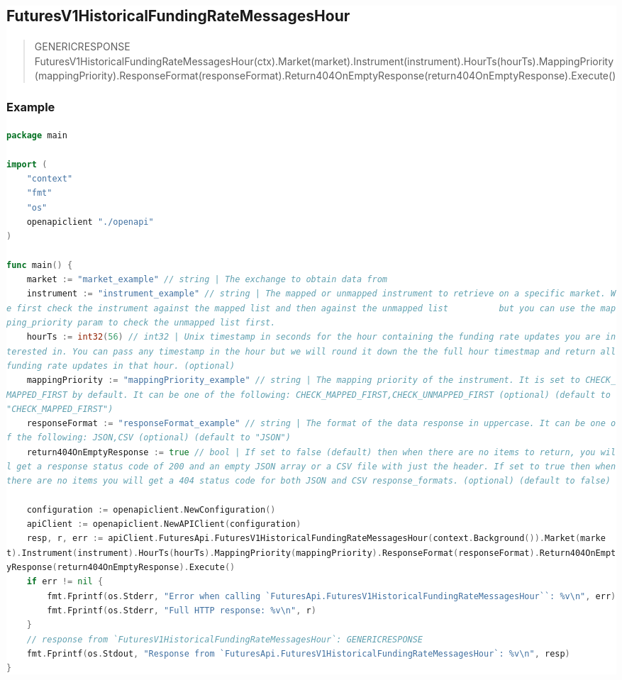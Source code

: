 
## FuturesV1HistoricalFundingRateMessagesHour

> GENERICRESPONSE FuturesV1HistoricalFundingRateMessagesHour(ctx).Market(market).Instrument(instrument).HourTs(hourTs).MappingPriority(mappingPriority).ResponseFormat(responseFormat).Return404OnEmptyResponse(return404OnEmptyResponse).Execute()



### Example

```go
package main

import (
    "context"
    "fmt"
    "os"
    openapiclient "./openapi"
)

func main() {
    market := "market_example" // string | The exchange to obtain data from
    instrument := "instrument_example" // string | The mapped or unmapped instrument to retrieve on a specific market. We first check the instrument against the mapped list and then against the unmapped list          but you can use the mapping_priority param to check the unmapped list first.
    hourTs := int32(56) // int32 | Unix timestamp in seconds for the hour containing the funding rate updates you are interested in. You can pass any timestamp in the hour but we will round it down the the full hour timestmap and return all funding rate updates in that hour. (optional)
    mappingPriority := "mappingPriority_example" // string | The mapping priority of the instrument. It is set to CHECK_MAPPED_FIRST by default. It can be one of the following: CHECK_MAPPED_FIRST,CHECK_UNMAPPED_FIRST (optional) (default to "CHECK_MAPPED_FIRST")
    responseFormat := "responseFormat_example" // string | The format of the data response in uppercase. It can be one of the following: JSON,CSV (optional) (default to "JSON")
    return404OnEmptyResponse := true // bool | If set to false (default) then when there are no items to return, you will get a response status code of 200 and an empty JSON array or a CSV file with just the header. If set to true then when there are no items you will get a 404 status code for both JSON and CSV response_formats. (optional) (default to false)

    configuration := openapiclient.NewConfiguration()
    apiClient := openapiclient.NewAPIClient(configuration)
    resp, r, err := apiClient.FuturesApi.FuturesV1HistoricalFundingRateMessagesHour(context.Background()).Market(market).Instrument(instrument).HourTs(hourTs).MappingPriority(mappingPriority).ResponseFormat(responseFormat).Return404OnEmptyResponse(return404OnEmptyResponse).Execute()
    if err != nil {
        fmt.Fprintf(os.Stderr, "Error when calling `FuturesApi.FuturesV1HistoricalFundingRateMessagesHour``: %v\n", err)
        fmt.Fprintf(os.Stderr, "Full HTTP response: %v\n", r)
    }
    // response from `FuturesV1HistoricalFundingRateMessagesHour`: GENERICRESPONSE
    fmt.Fprintf(os.Stdout, "Response from `FuturesApi.FuturesV1HistoricalFundingRateMessagesHour`: %v\n", resp)
}
```
